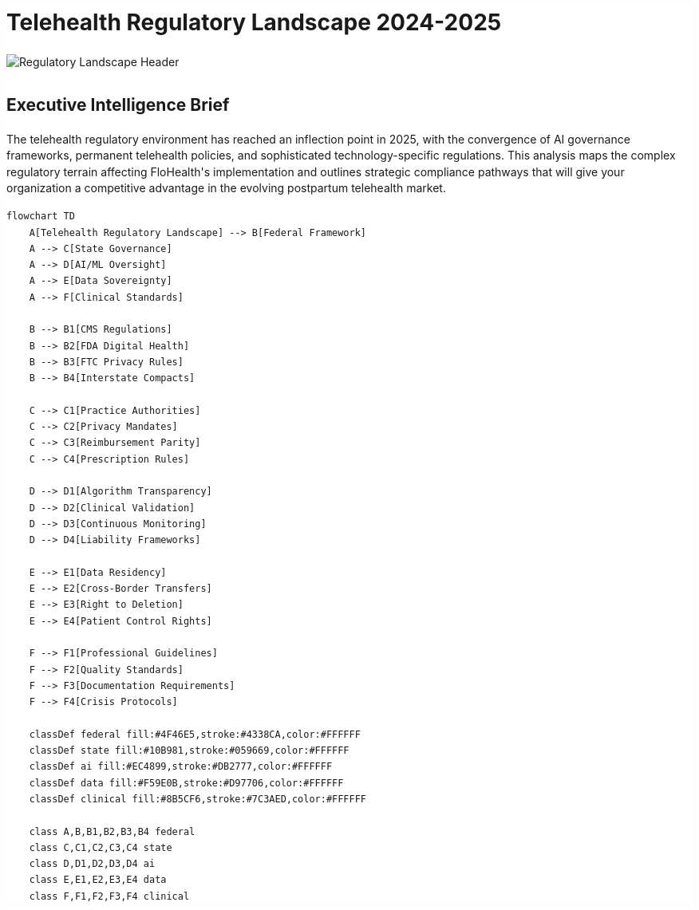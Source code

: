 # Telehealth Regulatory Landscape 2024-2025

![Regulatory Landscape Header](https://via.placeholder.com/1200x200/4F46E5/FFFFFF?text=Telehealth+Regulatory+Evolution+2024-2025)

## Executive Intelligence Brief

The telehealth regulatory environment has reached an inflection point in 2025, with the convergence of AI governance frameworks, permanent telehealth policies, and sophisticated technology-specific regulations. This analysis maps the complex regulatory terrain affecting FloHealth's implementation and outlines strategic compliance pathways that will give your organization a competitive advantage in the evolving postpartum telehealth market.

```mermaid
flowchart TD
    A[Telehealth Regulatory Landscape] --> B[Federal Framework]
    A --> C[State Governance]
    A --> D[AI/ML Oversight]
    A --> E[Data Sovereignty]
    A --> F[Clinical Standards]
    
    B --> B1[CMS Regulations]
    B --> B2[FDA Digital Health]
    B --> B3[FTC Privacy Rules]
    B --> B4[Interstate Compacts]
    
    C --> C1[Practice Authorities]
    C --> C2[Privacy Mandates]
    C --> C3[Reimbursement Parity]
    C --> C4[Prescription Rules]
    
    D --> D1[Algorithm Transparency]
    D --> D2[Clinical Validation]
    D --> D3[Continuous Monitoring]
    D --> D4[Liability Frameworks]
    
    E --> E1[Data Residency]
    E --> E2[Cross-Border Transfers]
    E --> E3[Right to Deletion]
    E --> E4[Patient Control Rights]
    
    F --> F1[Professional Guidelines]
    F --> F2[Quality Standards]
    F --> F3[Documentation Requirements]
    F --> F4[Crisis Protocols]
    
    classDef federal fill:#4F46E5,stroke:#4338CA,color:#FFFFFF
    classDef state fill:#10B981,stroke:#059669,color:#FFFFFF
    classDef ai fill:#EC4899,stroke:#DB2777,color:#FFFFFF
    classDef data fill:#F59E0B,stroke:#D97706,color:#FFFFFF
    classDef clinical fill:#8B5CF6,stroke:#7C3AED,color:#FFFFFF
    
    class A,B,B1,B2,B3,B4 federal
    class C,C1,C2,C3,C4 state
    class D,D1,D2,D3,D4 ai
    class E,E1,E2,E3,E4 data
    class F,F1,F2,F3,F4 clinical
```
